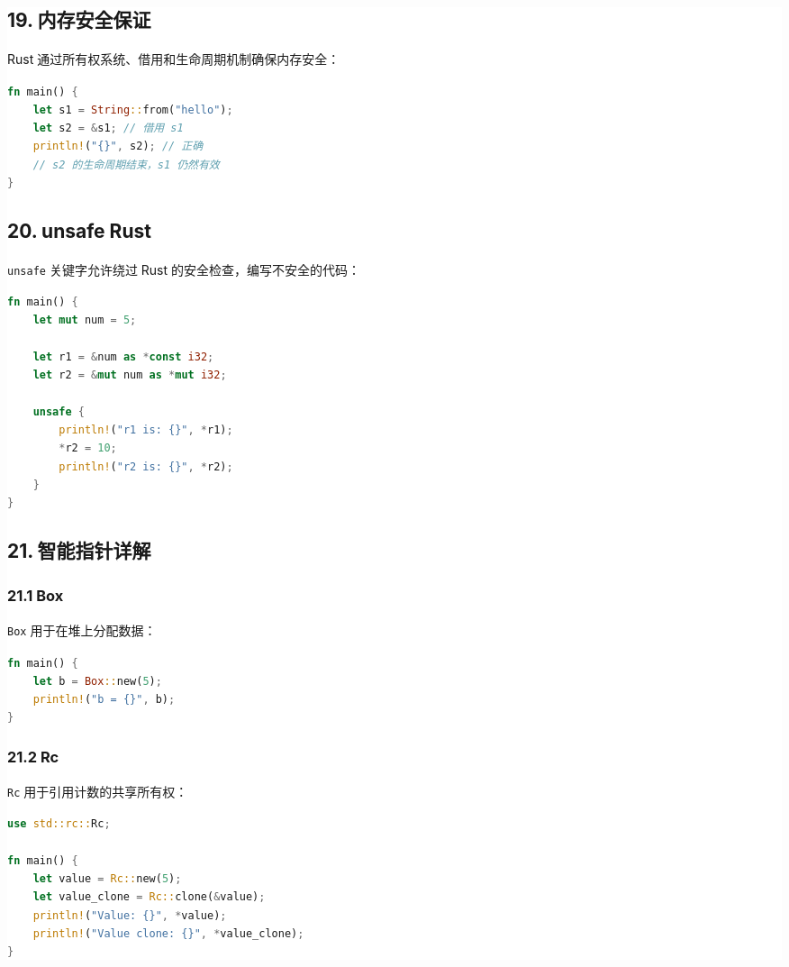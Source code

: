 ## 19. 内存安全保证

Rust 通过所有权系统、借用和生命周期机制确保内存安全：

```rust
fn main() {
    let s1 = String::from("hello");
    let s2 = &s1; // 借用 s1
    println!("{}", s2); // 正确
    // s2 的生命周期结束，s1 仍然有效
}
```

## 20. unsafe Rust

`unsafe` 关键字允许绕过 Rust 的安全检查，编写不安全的代码：

```rust
fn main() {
    let mut num = 5;

    let r1 = &num as *const i32;
    let r2 = &mut num as *mut i32;

    unsafe {
        println!("r1 is: {}", *r1);
        *r2 = 10;
        println!("r2 is: {}", *r2);
    }
}
```

## 21. 智能指针详解

### 21.1 Box

`Box` 用于在堆上分配数据：

```rust
fn main() {
    let b = Box::new(5);
    println!("b = {}", b);
}
```

### 21.2 Rc

`Rc` 用于引用计数的共享所有权：

```rust
use std::rc::Rc;

fn main() {
    let value = Rc::new(5);
    let value_clone = Rc::clone(&value);
    println!("Value: {}", *value);
    println!("Value clone: {}", *value_clone);
}
```
